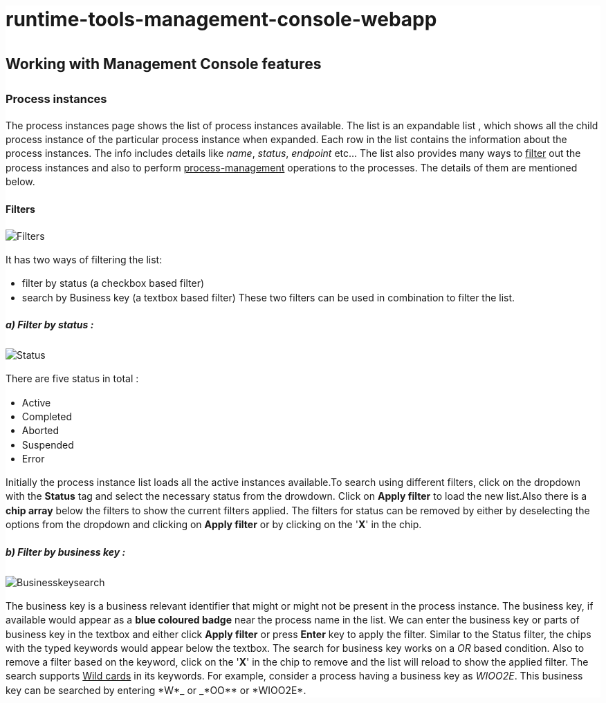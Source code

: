 

# runtime-tools-management-console-webapp

## Working with Management Console features

### Process instances

The process instances page shows the list of process instances available. The list is an expandable list , which shows all the child process instance of the particular process instance when expanded. Each row in the list contains the information about the process instances. The info includes details like _name_, _status_, _endpoint_ etc... The list also provides many ways to [filter](#filters) out the process instances and also to perform [process-management](#process-management) operations to the processes. The details of them are mentioned below.

#### Filters

![Filters](./docs/filters.png?raw=true "Filters")

It has two ways of filtering the list:

- filter by status (a checkbox based filter)
- search by Business key (a textbox based filter)
  These two filters can be used in combination to filter the list.

##### a) Filter by status :

![Status](./docs/status.png?raw=true "Status")

There are five status in total :

- Active
- Completed
- Aborted
- Suspended
- Error

Initially the process instance list loads all the active instances available.To search using different filters, click on the dropdown with the **Status** tag and select the necessary status from the drowdown. Click on **Apply filter** to load the new list.Also there is a **chip array** below the filters to show the current filters applied. The filters for status can be removed by either by deselecting the options from the dropdown and clicking on **Apply filter** or by clicking on the '**X**' in the chip.

##### b) Filter by business key :

![Businesskeysearch](./docs/businesskeysearch.gif "Businessekeysearch")

The business key is a business relevant identifier that might or might not be present in the process instance. The business key, if available would appear as a **blue coloured badge** near the process name in the list. We can enter the business key or parts of business key in the textbox and either click **Apply filter** or press **Enter** key to apply the filter. Similar to the Status filter, the chips with the typed keywords would appear below the textbox. The search for business key works on a _OR_ based condition. Also to remove a filter based on the keyword, click on the '**X**' in the chip to remove and the list will reload to show the applied filter. The search supports [Wild cards](https://en.wikipedia.org/wiki/Wildcard_character "Wild cards") in its keywords. For example, consider a process having a business key as _WIOO2E_. This business key can be searched by entering \*W\*_ or _\*OO\** or *WIOO2E\*.

